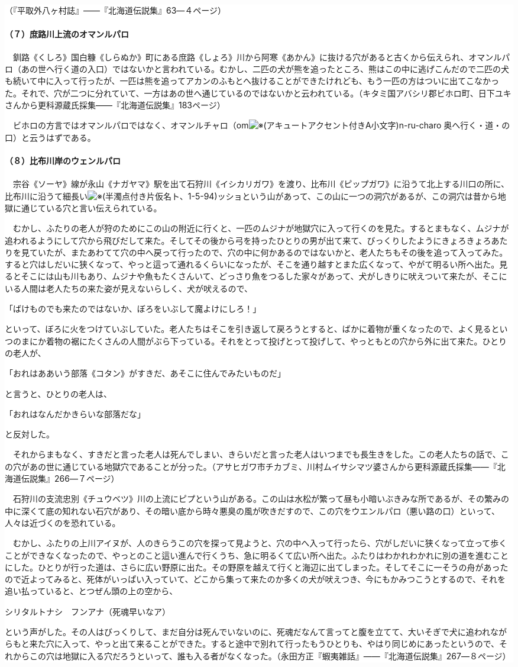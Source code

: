 
（『平取外八ヶ村誌』――『北海道伝説集』63―４ページ）





#### （７）庶路川上流のオマンルパロ


　釧路《くしろ》国白糠《しらぬか》町にある庶路《しょろ》川から阿寒《あかん》に抜ける穴があると古くから伝えられ、オマンルパロ（あの世へ行く道の入口）ではないかと言われている。むかし、二匹の犬が熊を追ったところ、熊はこの中に逃げこんだので二匹の犬も続いて中に入って行ったが、一匹は熊を追ってアカンのふもとへ抜けることができたけれども、もう一匹の方はついに出てこなかった。それで、穴が二つに分れていて、一方はあの世へ通じているのではないかと云われている。（キタミ国アバシリ郡ビホロ町、日下ユキさんから更科源蔵氏採集――『北海道伝説集』183ページ）

　ビホロの方言ではオマンルパロではなく、オマンルチャロ（om![※(アキュートアクセント付きA小文字)](https://www.aozora.gr.jp/cards/001540/files/../../../gaiji/1-09/1-09-55.png)n-ru-charo 奥へ行く・道・の口）と云うはずである。



#### （８）比布川岸のウェンルパロ


　宗谷《ソーヤ》線が永山《ナガヤマ》駅を出て石狩川《イシカリガワ》を渡り、比布川《ピップガワ》に沿うて北上する川口の所に、比布川に沿うて細長い![※(半濁点付き片仮名ト、1-5-94)](https://www.aozora.gr.jp/cards/001540/files/../../../gaiji/1-05/1-05-94.png)ッショという山があって、この山に一つの洞穴があるが、この洞穴は昔から地獄に通じている穴と言い伝えられている。

　むかし、ふたりの老人が狩のためにこの山の附近に行くと、一匹のムジナが地獄穴に入って行くのを見た。するとまもなく、ムジナが追われるようにして穴から飛びだして来た。そしてその後から弓を持ったひとりの男が出て来て、びっくりしたようにきょろきょろあたりを見ていたが、またあわてて穴の中へ戻って行ったので、穴の中に何かあるのではないかと、老人たちもその後を追って入ってみた。すると穴はしだいに狭くなって、やっと這って通れるくらいになったが、そこを通り越すとまた広くなって、やがて明るい所へ出た。見るとそこには山も川もあり、ムジナや魚もたくさんいて、どっさり魚をつるした家々があって、犬がしきりに吠えついて来たが、そこにいる人間は老人たちの来た姿が見えないらしく、犬が吠えるので、


「ばけものでも来たのではないか、ぼろをいぶして魔よけにしろ！」



といって、ぼろに火をつけていぶしていた。老人たちはそこを引き返して戻ろうとすると、ばかに着物が重くなったので、よく見るといつのまにか着物の裾にたくさんの人間がぶら下っている。それをとって投げとって投げして、やっともとの穴から外に出て来た。ひとりの老人が、


「おれはああいう部落《コタン》がすきだ、あそこに住んでみたいものだ」



と言うと、ひとりの老人は、


「おれはなんだかきらいな部落だな」



と反対した。

　それからまもなく、すきだと言った老人は死んでしまい、きらいだと言った老人はいつまでも長生きをした。この老人たちの話で、この穴があの世に通じている地獄穴であることが分った。（アサヒガワ市チカブミ、川村ムイサシマツ婆さんから更科源蔵氏採集――『北海道伝説集』266―７ページ）

　石狩川の支流忠別《チュウベツ》川の上流にピプという山がある。この山は水松が繁って昼も小暗いぶきみな所であるが、その繁みの中に深くて底の知れない石穴があり、その暗い底から時々悪臭の風が吹きだすので、この穴をウエンルパロ（悪い路の口）といって、人々は近づくのを恐れている。

　むかし、ふたりの上川アイヌが、人のきらうこの穴を探って見ようと、穴の中へ入って行ったら、穴がしだいに狭くなって立って歩くことができなくなったので、やっとのこと這い進んで行くうち、急に明るくて広い所へ出た。ふたりはわかれわかれに別の道を進むことにした。ひとりが行った道は、さらに広い野原に出た。その野原を越えて行くと海辺に出てしまった。そしてそこに一そうの舟があったので近よってみると、死体がいっぱい入っていて、どこから集って来たのか多くの犬が吠えつき、今にもかみつこうとするので、それを追い払っていると、とつぜん頭の上の空から、

シリタルトナシ　フンアナ（死魂早いなア）

という声がした。その人はびっくりして、まだ自分は死んでいないのに、死魂だなんて言ってと腹を立てて、大いそぎで犬に追われながらもと来た穴に入って、やっと出て来ることができた。すると途中で別れて行ったもうひとりも、やはり同じめにあったというので、それからこの穴は地獄に入る穴だろうといって、誰も入る者がなくなった。（永田方正『蝦夷雑話』――『北海道伝説集』267―８ページ）
